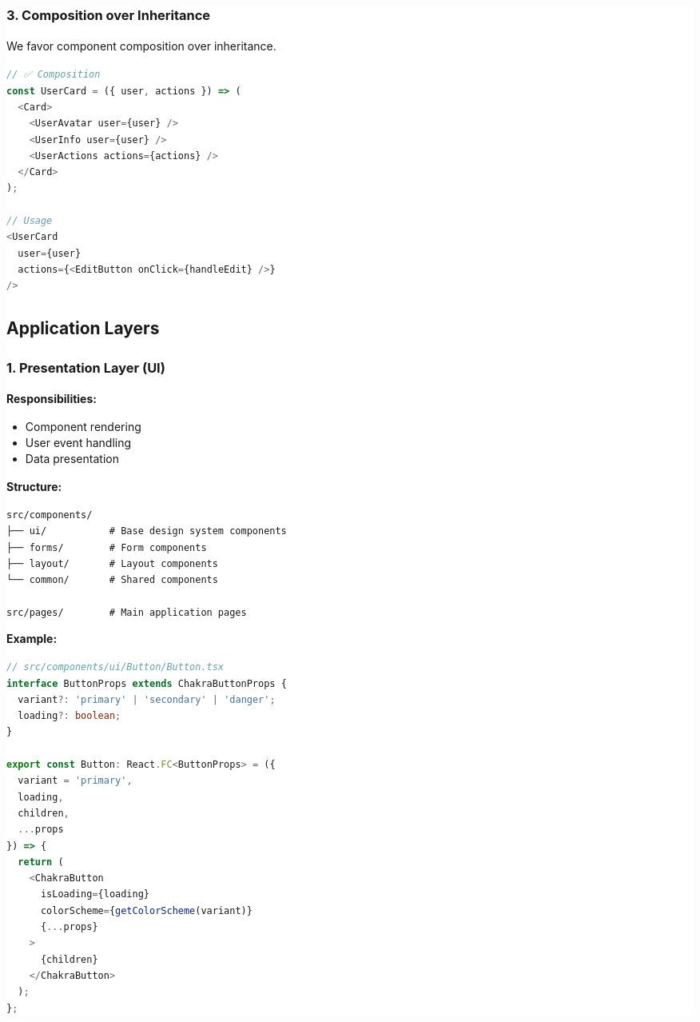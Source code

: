 ### 3. **Composition over Inheritance**
We favor component composition over inheritance.

```typescript
// ✅ Composition
const UserCard = ({ user, actions }) => (
  <Card>
    <UserAvatar user={user} />
    <UserInfo user={user} />
    <UserActions actions={actions} />
  </Card>
);

// Usage
<UserCard 
  user={user} 
  actions={<EditButton onClick={handleEdit} />} 
/>
```

## Application Layers

### **1. Presentation Layer (UI)**

**Responsibilities:**
- Component rendering
- User event handling
- Data presentation

**Structure:**
```
src/components/
├── ui/           # Base design system components
├── forms/        # Form components
├── layout/       # Layout components
└── common/       # Shared components

src/pages/        # Main application pages
```

**Example:**
```typescript
// src/components/ui/Button/Button.tsx
interface ButtonProps extends ChakraButtonProps {
  variant?: 'primary' | 'secondary' | 'danger';
  loading?: boolean;
}

export const Button: React.FC<ButtonProps> = ({
  variant = 'primary',
  loading,
  children,
  ...props
}) => {
  return (
    <ChakraButton
      isLoading={loading}
      colorScheme={getColorScheme(variant)}
      {...props}
    >
      {children}
    </ChakraButton>
  );
};
```